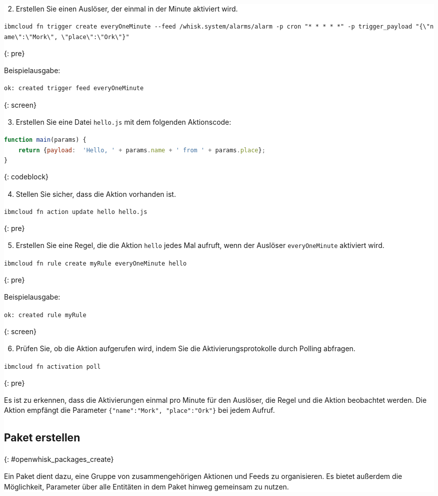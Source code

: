 2. Erstellen Sie einen Auslöser, der einmal in der Minute aktiviert wird. 
  ```
  ibmcloud fn trigger create everyOneMinute --feed /whisk.system/alarms/alarm -p cron "* * * * *" -p trigger_payload "{\"name\":\"Mork\", \"place\":\"Ork\"}"
  ```
  {: pre}

  Beispielausgabe:
  ```
  ok: created trigger feed everyOneMinute
  ```
  {: screen}

3. Erstellen Sie eine Datei `hello.js` mit dem folgenden Aktionscode:
  ```javascript
  function main(params) {
      return {payload:  'Hello, ' + params.name + ' from ' + params.place};
  }
  ```
  {: codeblock}

4. Stellen Sie sicher, dass die Aktion vorhanden ist.
  ```
  ibmcloud fn action update hello hello.js
  ```
  {: pre}

5. Erstellen Sie eine Regel, die die Aktion `hello` jedes Mal aufruft, wenn der Auslöser `everyOneMinute` aktiviert wird. 
  ```
  ibmcloud fn rule create myRule everyOneMinute hello
  ```
  {: pre}

  Beispielausgabe:
  ```
  ok: created rule myRule
  ```
  {: screen}

6. Prüfen Sie, ob die Aktion aufgerufen wird, indem Sie die Aktivierungsprotokolle durch Polling abfragen.
  ```
  ibmcloud fn activation poll
  ```
  {: pre}

  Es ist zu erkennen, dass die Aktivierungen einmal pro Minute für den Auslöser, die Regel und die Aktion beobachtet werden. Die Aktion empfängt die Parameter `{"name":"Mork", "place":"Ork"}` bei jedem Aufruf.

## Paket erstellen
{: #openwhisk_packages_create}

Ein Paket dient dazu, eine Gruppe von zusammengehörigen Aktionen und Feeds zu organisieren.
Es bietet außerdem die Möglichkeit, Parameter über alle Entitäten in dem Paket hinweg gemeinsam zu nutzen.
